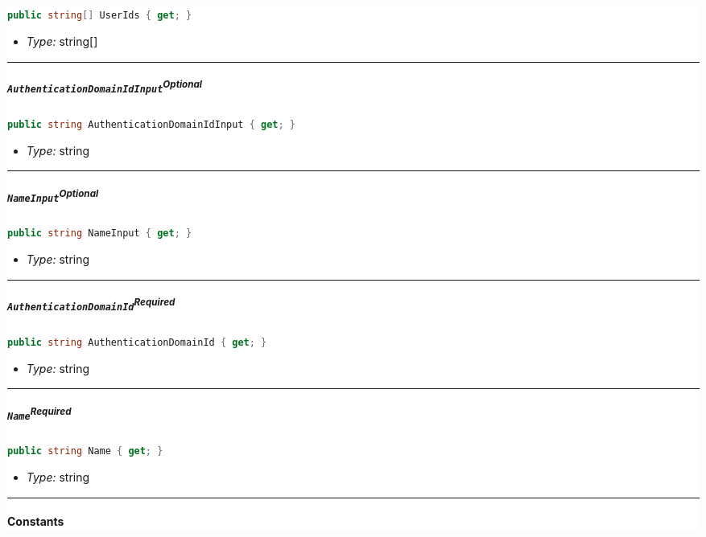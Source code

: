 ```csharp
public string[] UserIds { get; }
```

- *Type:* string[]

---

##### `AuthenticationDomainIdInput`<sup>Optional</sup> <a name="AuthenticationDomainIdInput" id="@cdktf/provider-newrelic.dataNewrelicGroup.DataNewrelicGroup.property.authenticationDomainIdInput"></a>

```csharp
public string AuthenticationDomainIdInput { get; }
```

- *Type:* string

---

##### `NameInput`<sup>Optional</sup> <a name="NameInput" id="@cdktf/provider-newrelic.dataNewrelicGroup.DataNewrelicGroup.property.nameInput"></a>

```csharp
public string NameInput { get; }
```

- *Type:* string

---

##### `AuthenticationDomainId`<sup>Required</sup> <a name="AuthenticationDomainId" id="@cdktf/provider-newrelic.dataNewrelicGroup.DataNewrelicGroup.property.authenticationDomainId"></a>

```csharp
public string AuthenticationDomainId { get; }
```

- *Type:* string

---

##### `Name`<sup>Required</sup> <a name="Name" id="@cdktf/provider-newrelic.dataNewrelicGroup.DataNewrelicGroup.property.name"></a>

```csharp
public string Name { get; }
```

- *Type:* string

---

#### Constants <a name="Constants" id="Constants"></a>
